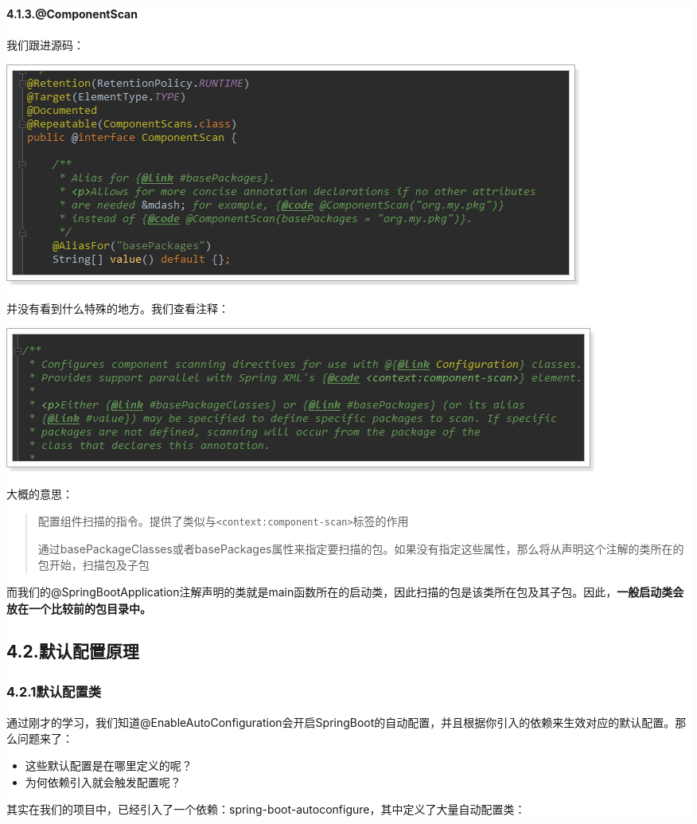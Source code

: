 
#### 4.1.3.@ComponentScan

我们跟进源码：

 ![1525498265579](/static/assets/1525498265579.png)

并没有看到什么特殊的地方。我们查看注释：

 ![1525498351385](/static/assets/1525498351385.png)

大概的意思：

> 配置组件扫描的指令。提供了类似与`<context:component-scan>`标签的作用
>
> 通过basePackageClasses或者basePackages属性来指定要扫描的包。如果没有指定这些属性，那么将从声明这个注解的类所在的包开始，扫描包及子包

而我们的@SpringBootApplication注解声明的类就是main函数所在的启动类，因此扫描的包是该类所在包及其子包。因此，**一般启动类会放在一个比较前的包目录中。**



## 4.2.默认配置原理

### 4.2.1默认配置类

通过刚才的学习，我们知道@EnableAutoConfiguration会开启SpringBoot的自动配置，并且根据你引入的依赖来生效对应的默认配置。那么问题来了：

- 这些默认配置是在哪里定义的呢？
- 为何依赖引入就会触发配置呢？

其实在我们的项目中，已经引入了一个依赖：spring-boot-autoconfigure，其中定义了大量自动配置类：
